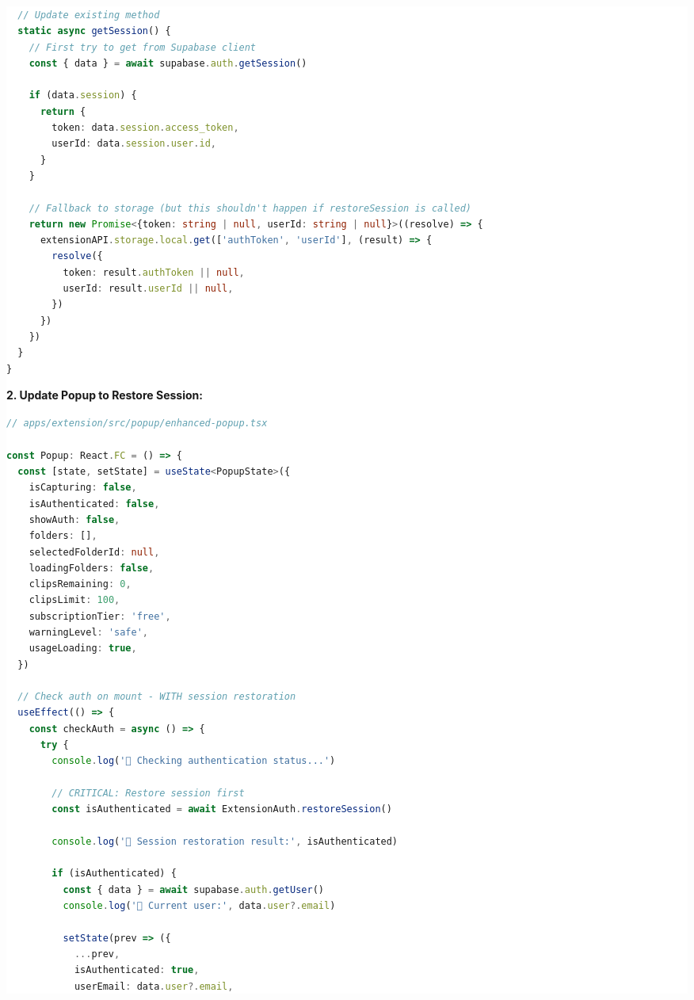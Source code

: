 ```typescript
  // Update existing method
  static async getSession() {
    // First try to get from Supabase client
    const { data } = await supabase.auth.getSession()
    
    if (data.session) {
      return {
        token: data.session.access_token,
        userId: data.session.user.id,
      }
    }

    // Fallback to storage (but this shouldn't happen if restoreSession is called)
    return new Promise<{token: string | null, userId: string | null}>((resolve) => {
      extensionAPI.storage.local.get(['authToken', 'userId'], (result) => {
        resolve({
          token: result.authToken || null,
          userId: result.userId || null,
        })
      })
    })
  }
}
```

**2. Update Popup to Restore Session:**

```typescript
// apps/extension/src/popup/enhanced-popup.tsx

const Popup: React.FC = () => {
  const [state, setState] = useState<PopupState>({
    isCapturing: false,
    isAuthenticated: false,
    showAuth: false,
    folders: [],
    selectedFolderId: null,
    loadingFolders: false,
    clipsRemaining: 0,
    clipsLimit: 100,
    subscriptionTier: 'free',
    warningLevel: 'safe',
    usageLoading: true,
  })

  // Check auth on mount - WITH session restoration
  useEffect(() => {
    const checkAuth = async () => {
      try {
        console.log('🔐 Checking authentication status...')
        
        // CRITICAL: Restore session first
        const isAuthenticated = await ExtensionAuth.restoreSession()
        
        console.log('🔐 Session restoration result:', isAuthenticated)
        
        if (isAuthenticated) {
          const { data } = await supabase.auth.getUser()
          console.log('🔐 Current user:', data.user?.email)
          
          setState(prev => ({
            ...prev,
            isAuthenticated: true,
            userEmail: data.user?.email,
```